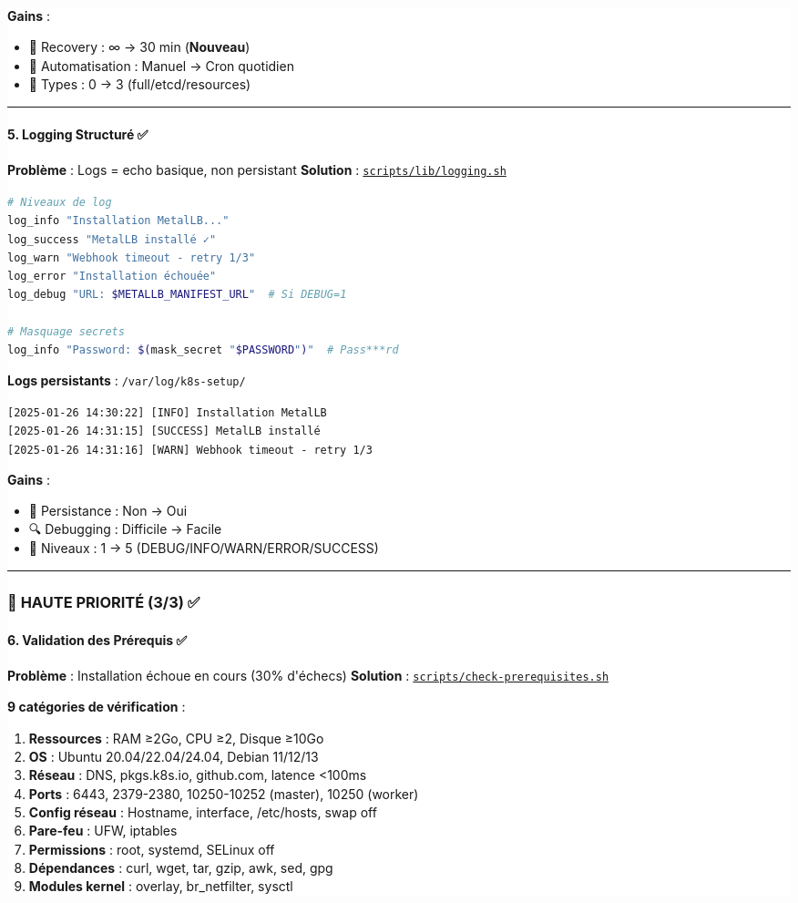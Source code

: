 **Gains** :
- 💾 Recovery : ∞ → 30 min (**Nouveau**)
- 📆 Automatisation : Manuel → Cron quotidien
- 🔄 Types : 0 → 3 (full/etcd/resources)

---

#### 5. Logging Structuré ✅
**Problème** : Logs = echo basique, non persistant
**Solution** : [`scripts/lib/logging.sh`](scripts/lib/logging.sh)

```bash
# Niveaux de log
log_info "Installation MetalLB..."
log_success "MetalLB installé ✓"
log_warn "Webhook timeout - retry 1/3"
log_error "Installation échouée"
log_debug "URL: $METALLB_MANIFEST_URL"  # Si DEBUG=1

# Masquage secrets
log_info "Password: $(mask_secret "$PASSWORD")"  # Pass***rd
```

**Logs persistants** : `/var/log/k8s-setup/`
```
[2025-01-26 14:30:22] [INFO] Installation MetalLB
[2025-01-26 14:31:15] [SUCCESS] MetalLB installé
[2025-01-26 14:31:16] [WARN] Webhook timeout - retry 1/3
```

**Gains** :
- 📝 Persistance : Non → Oui
- 🔍 Debugging : Difficile → Facile
- 🎯 Niveaux : 1 → 5 (DEBUG/INFO/WARN/ERROR/SUCCESS)

---

### 🔴 **HAUTE PRIORITÉ** (3/3) ✅

#### 6. Validation des Prérequis ✅
**Problème** : Installation échoue en cours (30% d'échecs)
**Solution** : [`scripts/check-prerequisites.sh`](scripts/check-prerequisites.sh)

**9 catégories de vérification** :

1. **Ressources** : RAM ≥2Go, CPU ≥2, Disque ≥10Go
2. **OS** : Ubuntu 20.04/22.04/24.04, Debian 11/12/13
3. **Réseau** : DNS, pkgs.k8s.io, github.com, latence <100ms
4. **Ports** : 6443, 2379-2380, 10250-10252 (master), 10250 (worker)
5. **Config réseau** : Hostname, interface, /etc/hosts, swap off
6. **Pare-feu** : UFW, iptables
7. **Permissions** : root, systemd, SELinux off
8. **Dépendances** : curl, wget, tar, gzip, awk, sed, gpg
9. **Modules kernel** : overlay, br_netfilter, sysctl
